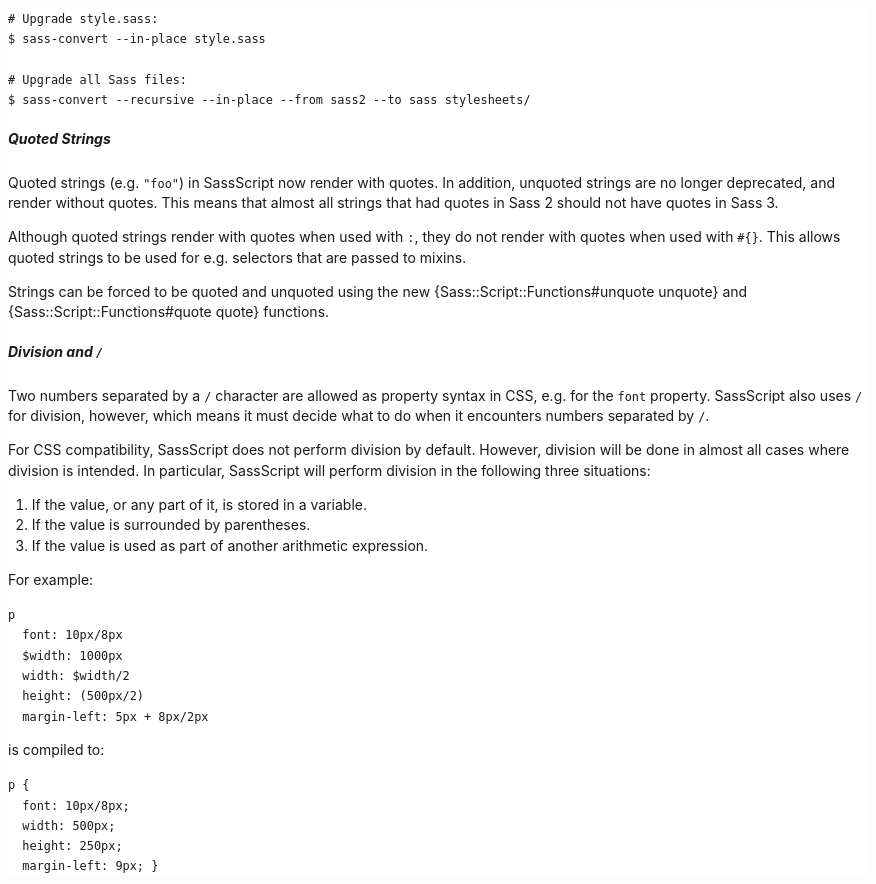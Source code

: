    # Upgrade style.sass:
    $ sass-convert --in-place style.sass

    # Upgrade all Sass files:
    $ sass-convert --recursive --in-place --from sass2 --to sass stylesheets/

##### Quoted Strings

Quoted strings (e.g. `"foo"`) in SassScript now render with quotes.
In addition, unquoted strings are no longer deprecated,
and render without quotes.
This means that almost all strings that had quotes in Sass 2
should not have quotes in Sass 3.

Although quoted strings render with quotes when used with `:`,
they do not render with quotes when used with `#{}`.
This allows quoted strings to be used for e.g. selectors
that are passed to mixins.

Strings can be forced to be quoted and unquoted using the new
\{Sass::Script::Functions#unquote unquote} and \{Sass::Script::Functions#quote quote}
functions.

##### Division and `/`

Two numbers separated by a `/` character
are allowed as property syntax in CSS,
e.g. for the `font` property.
SassScript also uses `/` for division, however,
which means it must decide what to do
when it encounters numbers separated by `/`.

For CSS compatibility, SassScript does not perform division by default.
However, division will be done in almost all cases where division is intended.
In particular, SassScript will perform division
in the following three situations:

1. If the value, or any part of it, is stored in a variable.
2. If the value is surrounded by parentheses.
3. If the value is used as part of another arithmetic expression.

For example:

    p
      font: 10px/8px
      $width: 1000px
      width: $width/2
      height: (500px/2)
      margin-left: 5px + 8px/2px

is compiled to:

    p {
      font: 10px/8px;
      width: 500px;
      height: 250px;
      margin-left: 9px; }
